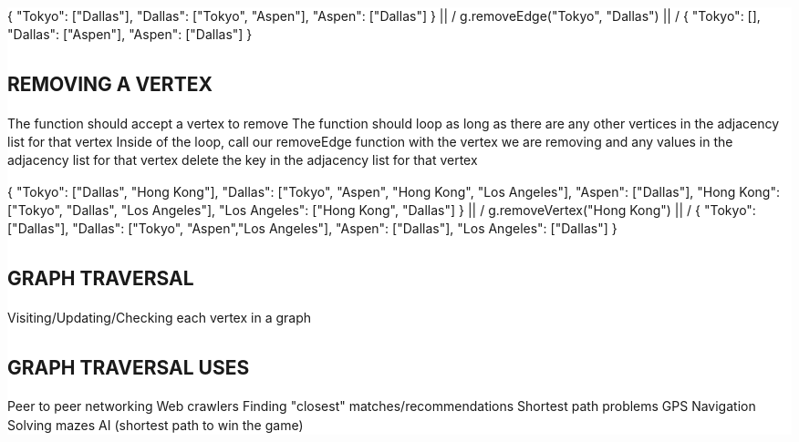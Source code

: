 {
  "Tokyo": ["Dallas"],
  "Dallas": ["Tokyo", "Aspen"],
  "Aspen": ["Dallas"]
}
        ||
        \/
g.removeEdge("Tokyo", "Dallas")
        ||
        \/
{
  "Tokyo": [],
  "Dallas": ["Aspen"],
  "Aspen": ["Dallas"]
}

## REMOVING A VERTEX
The function should accept a vertex to remove
The function should loop as long as there are any other vertices in the adjacency list for that vertex
Inside of the loop, call our removeEdge function with the vertex we are removing and any values in the adjacency list for that vertex
delete the key in the adjacency list for that vertex

{
  "Tokyo": ["Dallas", "Hong Kong"],
  "Dallas": ["Tokyo", "Aspen", "Hong Kong", "Los Angeles"],
  "Aspen": ["Dallas"],
  "Hong Kong": ["Tokyo", "Dallas", "Los Angeles"],
  "Los Angeles": ["Hong Kong", "Dallas"]
}
        ||
        \/
g.removeVertex("Hong Kong")
        ||
        \/
{
  "Tokyo": ["Dallas"],
  "Dallas": ["Tokyo", "Aspen","Los Angeles"],
  "Aspen": ["Dallas"],
  "Los Angeles": ["Dallas"]
}

## GRAPH TRAVERSAL
Visiting/Updating/Checking each vertex in a graph

## GRAPH TRAVERSAL USES
Peer to peer networking
Web crawlers
Finding "closest" matches/recommendations
Shortest path problems
GPS Navigation
Solving mazes
AI (shortest path to win the game)
